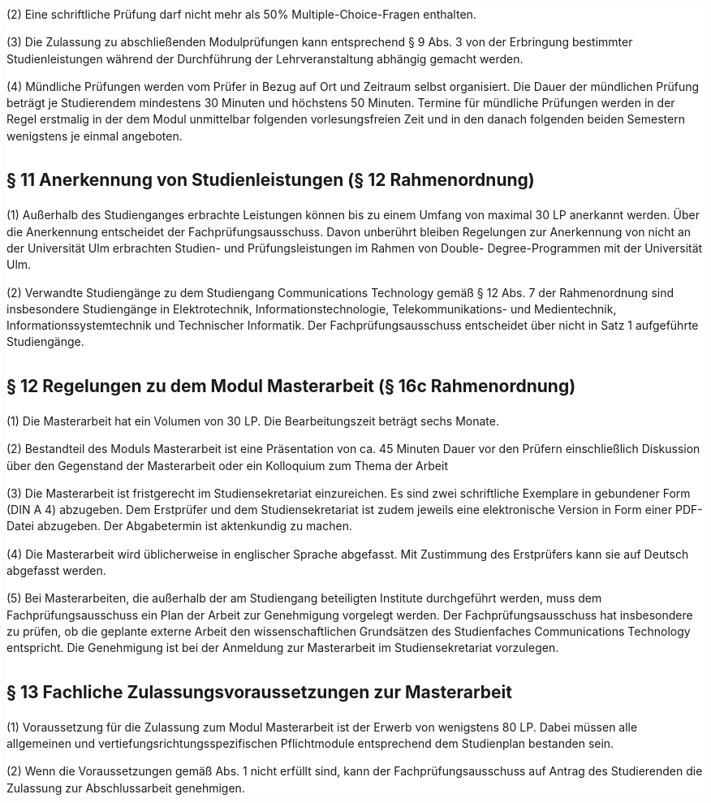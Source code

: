 (2) Eine schriftliche Prüfung darf nicht mehr als 50% Multiple-Choice-Fragen enthalten.

(3) Die Zulassung zu abschließenden Modulprüfungen kann entsprechend § 9 Abs. 3 von der Erbringung bestimmter Studienleistungen während der Durchführung der Lehrveranstaltung abhängig gemacht werden.

(4) Mündliche Prüfungen werden vom Prüfer in Bezug auf Ort und Zeitraum selbst organisiert. Die Dauer der mündlichen Prüfung beträgt je Studierendem mindestens 30 Minuten und höchstens 50 Minuten. Termine für mündliche Prüfungen werden in der Regel erstmalig in der dem Modul unmittelbar folgenden vorlesungsfreien Zeit und in den danach folgenden beiden Semestern wenigstens je einmal angeboten.

## § 11 Anerkennung von Studienleistungen (§ 12 Rahmenordnung)

(1) Außerhalb des Studienganges erbrachte Leistungen können bis zu einem Umfang von maximal 30 LP anerkannt werden. Über die Anerkennung entscheidet der Fachprüfungsausschuss. Davon unberührt bleiben Regelungen zur Anerkennung von nicht an der Universität Ulm erbrachten Studien- und Prüfungsleistungen im Rahmen von Double- Degree-Programmen mit der Universität Ulm.

(2) Verwandte Studiengänge zu dem Studiengang Communications Technology gemäß § 12 Abs. 7 der Rahmenordnung sind insbesondere Studiengänge in Elektrotechnik, Informationstechnologie, Telekommunikations- und Medientechnik, Informationssystemtechnik und Technischer Informatik. Der Fachprüfungsausschuss entscheidet über nicht in Satz 1 aufgeführte Studiengänge.

## § 12 Regelungen zu dem Modul Masterarbeit (§ 16c Rahmenordnung)

(1) Die Masterarbeit hat ein Volumen von 30 LP. Die Bearbeitungszeit beträgt sechs Monate.

(2) Bestandteil des Moduls Masterarbeit ist eine Präsentation von ca. 45 Minuten Dauer vor den Prüfern einschließlich Diskussion über den Gegenstand der Masterarbeit oder ein Kolloquium zum Thema der Arbeit

(3) Die Masterarbeit ist fristgerecht im Studiensekretariat einzureichen. Es sind zwei schriftliche Exemplare in gebundener Form (DIN A 4) abzugeben. Dem Erstprüfer und dem Studiensekretariat ist zudem jeweils eine elektronische Version in Form einer PDF-Datei abzugeben. Der Abgabetermin ist aktenkundig zu machen.

(4) Die Masterarbeit wird üblicherweise in englischer Sprache abgefasst. Mit Zustimmung des Erstprüfers kann sie auf Deutsch abgefasst werden.

(5) Bei Masterarbeiten, die außerhalb der am Studiengang beteiligten Institute durchgeführt werden, muss dem Fachprüfungsausschuss ein Plan der Arbeit zur Genehmigung vorgelegt werden. Der Fachprüfungsausschuss hat insbesondere zu prüfen, ob die geplante externe Arbeit den wissenschaftlichen Grundsätzen des Studienfaches Communications Technology entspricht. Die Genehmigung ist bei der Anmeldung zur Masterarbeit im Studiensekretariat vorzulegen.

## § 13 Fachliche Zulassungsvoraussetzungen zur Masterarbeit

(1) Voraussetzung für die Zulassung zum Modul Masterarbeit ist der Erwerb von wenigstens 80 LP. Dabei müssen alle allgemeinen und vertiefungsrichtungsspezifischen Pflichtmodule entsprechend dem Studienplan bestanden sein.

(2) Wenn die Voraussetzungen gemäß Abs. 1 nicht erfüllt sind, kann der Fachprüfungsausschuss auf Antrag des Studierenden die Zulassung zur Abschlussarbeit genehmigen.

